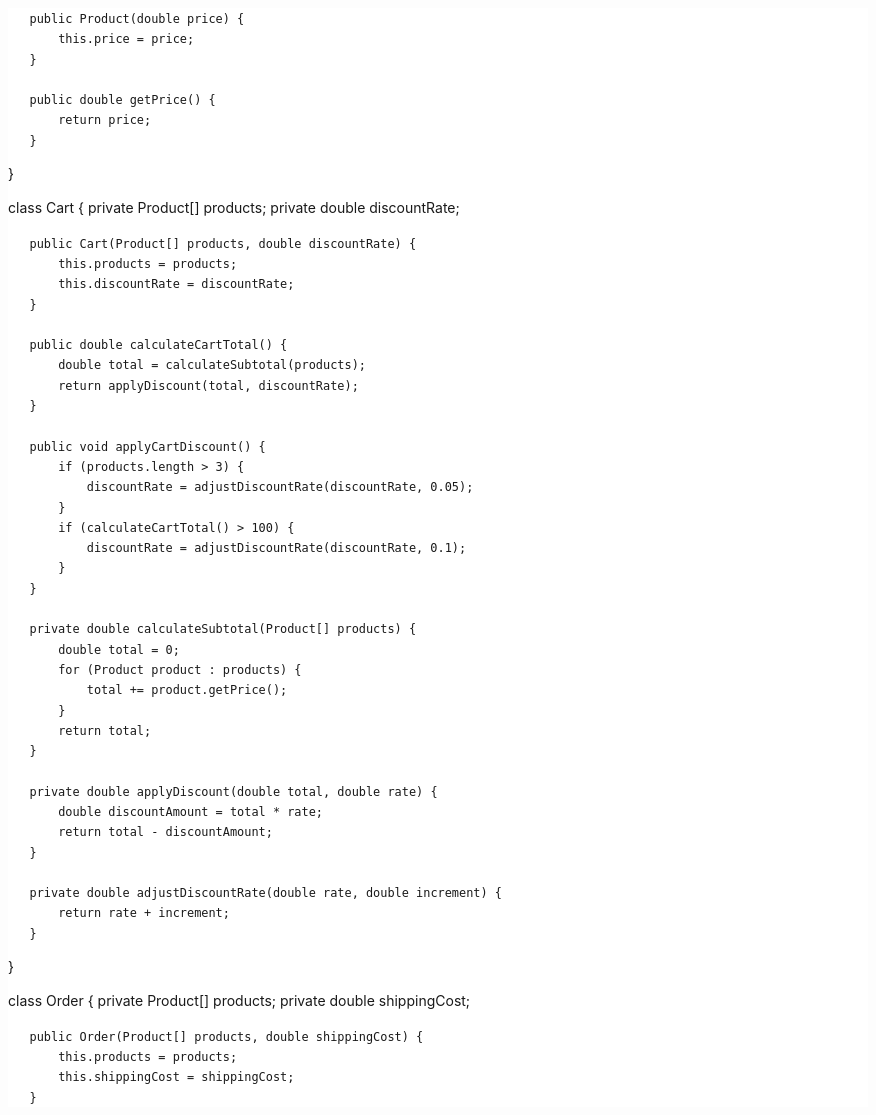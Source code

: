        public Product(double price) {
           this.price = price;
       }

       public double getPrice() {
           return price;
       }
   }

   class Cart {
       private Product[] products;
       private double discountRate;

       public Cart(Product[] products, double discountRate) {
           this.products = products;
           this.discountRate = discountRate;
       }

       public double calculateCartTotal() {
           double total = calculateSubtotal(products);
           return applyDiscount(total, discountRate);
       }

       public void applyCartDiscount() {
           if (products.length > 3) {
               discountRate = adjustDiscountRate(discountRate, 0.05);
           }
           if (calculateCartTotal() > 100) {
               discountRate = adjustDiscountRate(discountRate, 0.1);
           }
       }

       private double calculateSubtotal(Product[] products) {
           double total = 0;
           for (Product product : products) {
               total += product.getPrice();
           }
           return total;
       }

       private double applyDiscount(double total, double rate) {
           double discountAmount = total * rate;
           return total - discountAmount;
       }

       private double adjustDiscountRate(double rate, double increment) {
           return rate + increment;
       }
   }

   class Order {
       private Product[] products;
       private double shippingCost;

       public Order(Product[] products, double shippingCost) {
           this.products = products;
           this.shippingCost = shippingCost;
       }
